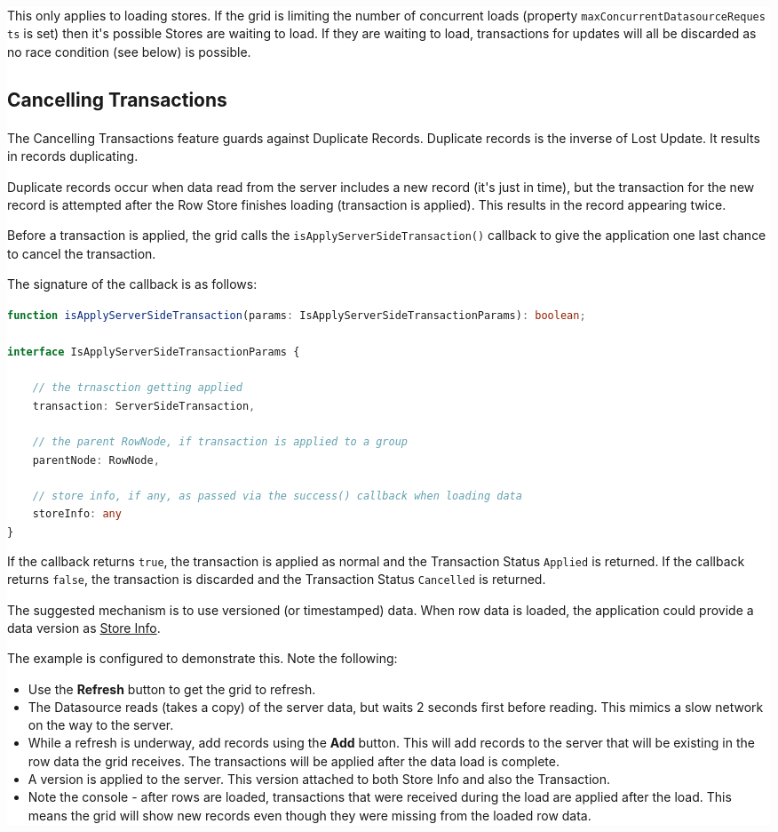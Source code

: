 <grid-example title='Retry Transactions' name='retry-transactions' type='generated' options='{ "enterprise": true, "modules": ["serverside"] }'></grid-example>

This only applies to loading stores. If the grid is limiting the number of concurrent loads (property `maxConcurrentDatasourceRequests` is set) then it's possible Stores are waiting to load. If they are waiting to load, transactions for updates will all be discarded as no race condition (see below) is possible.

## Cancelling Transactions

The Cancelling Transactions feature guards against Duplicate Records. Duplicate records is the inverse of Lost Update. It results in records duplicating.

Duplicate records occur when data read from the server includes a new record (it's just in time), but the transaction for the new record is attempted after the Row Store finishes loading (transaction is applied). This results in the record appearing twice.

Before a transaction is applied, the grid calls the `isApplyServerSideTransaction()` callback to give the application one last chance to cancel the transaction.

The signature of the callback is as follows:

```ts
function isApplyServerSideTransaction(params: IsApplyServerSideTransactionParams): boolean;

interface IsApplyServerSideTransactionParams {

    // the trnasction getting applied
    transaction: ServerSideTransaction,

    // the parent RowNode, if transaction is applied to a group
    parentNode: RowNode,

    // store info, if any, as passed via the success() callback when loading data
    storeInfo: any
}
```

If the callback returns `true`, the transaction is applied as normal and the Transaction Status `Applied` is returned. If the callback returns `false`, the transaction is discarded and the Transaction Status `Cancelled` is returned.

The suggested mechanism is to use versioned (or timestamped) data. When row data is loaded, the application could provide a data version as [Store Info](/server-side-model-grouping/#store-state-info).

The example is configured to demonstrate this. Note the following:

- Use the **Refresh** button to get the grid to refresh.
- The Datasource reads (takes a copy) of the server data, but waits 2 seconds first before reading. This mimics a slow network on the way to the server.
- While a refresh is underway, add records using the **Add** button. This will add records to the server that will be existing in the row data the grid receives. The transactions will be applied after the data load is complete.
- A version is applied to the server. This version attached to both Store Info and also the Transaction.
- Note the console - after rows are loaded, transactions that were received during the load are applied after the load. This means the grid will show new records even though they were missing from the loaded row data.
